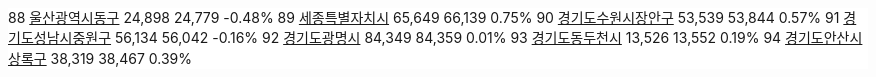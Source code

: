   <tr class="item">
    <td>88</td>
    <td><a href="/apt/울산광역시동구">울산광역시동구</a></td>
    <td>24,898</td>
    <td>24,779</td>
    <td>-0.48%</td>
  </tr>

  <tr class="item">
    <td>89</td>
    <td><a href="/apt/세종특별자치시">세종특별자치시</a></td>
    <td>65,649</td>
    <td>66,139</td>
    <td>0.75%</td>
  </tr>

  <tr class="item">
    <td>90</td>
    <td><a href="/apt/경기도수원시장안구">경기도수원시장안구</a></td>
    <td>53,539</td>
    <td>53,844</td>
    <td>0.57%</td>
  </tr>

  <tr class="item">
    <td>91</td>
    <td><a href="/apt/경기도성남시중원구">경기도성남시중원구</a></td>
    <td>56,134</td>
    <td>56,042</td>
    <td>-0.16%</td>
  </tr>

  <tr class="item">
    <td>92</td>
    <td><a href="/apt/경기도광명시">경기도광명시</a></td>
    <td>84,349</td>
    <td>84,359</td>
    <td>0.01%</td>
  </tr>

  <tr class="item">
    <td>93</td>
    <td><a href="/apt/경기도동두천시">경기도동두천시</a></td>
    <td>13,526</td>
    <td>13,552</td>
    <td>0.19%</td>
  </tr>

  <tr class="item">
    <td>94</td>
    <td><a href="/apt/경기도안산시상록구">경기도안산시상록구</a></td>
    <td>38,319</td>
    <td>38,467</td>
    <td>0.39%</td>
  </tr>

